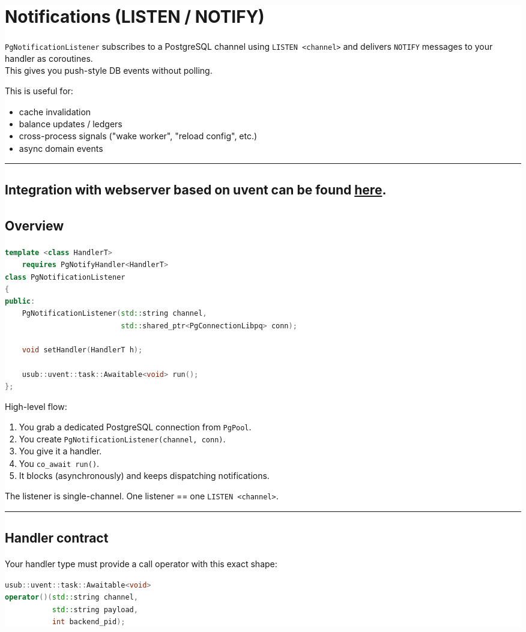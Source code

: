 # Notifications (LISTEN / NOTIFY)

`PgNotificationListener` subscribes to a PostgreSQL channel using `LISTEN <channel>` and delivers `NOTIFY` messages to your handler as coroutines.  
This gives you push-style DB events without polling.

This is useful for:
- cache invalidation
- balance updates / ledgers
- cross-process signals ("wake worker", "reload config", etc.)
- async domain events

---

## Integration with webserver based on uvent can be found [here](https://github.com/Usub-development/webserver/tree/uvent302/examples/upq_integration).

## Overview

```cpp
template <class HandlerT>
    requires PgNotifyHandler<HandlerT>
class PgNotificationListener
{
public:
    PgNotificationListener(std::string channel,
                           std::shared_ptr<PgConnectionLibpq> conn);

    void setHandler(HandlerT h);

    usub::uvent::task::Awaitable<void> run();
};
```

High-level flow:

1. You grab a dedicated PostgreSQL connection from `PgPool`.
2. You create `PgNotificationListener(channel, conn)`.
3. You give it a handler.
4. You `co_await run()`.
5. It blocks (asynchronously) and keeps dispatching notifications.

The listener is single-channel. One listener == one `LISTEN <channel>`.

---

## Handler contract

Your handler type must provide a call operator with this exact shape:

```cpp
usub::uvent::task::Awaitable<void>
operator()(std::string channel,
           std::string payload,
           int backend_pid);
```
